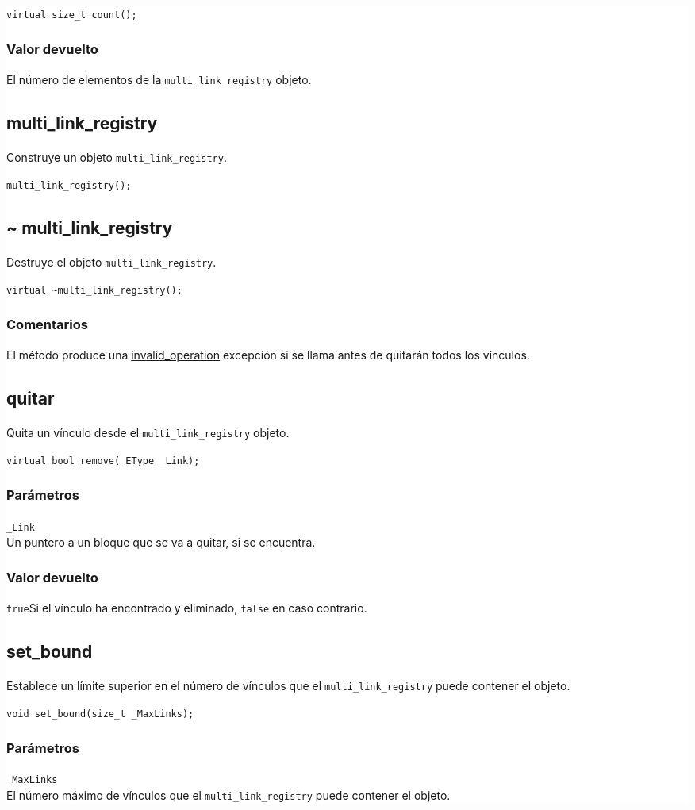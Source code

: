 ```
virtual size_t count();
```  
  
### <a name="return-value"></a>Valor devuelto  
 El número de elementos de la `multi_link_registry` objeto.  
  
##  <a name="ctor"></a>multi_link_registry 

 Construye un objeto `multi_link_registry`.  
  
```
multi_link_registry();
```  
  
##  <a name="dtor"></a>~ multi_link_registry 

 Destruye el objeto `multi_link_registry`.  
  
```
virtual ~multi_link_registry();
```  
  
### <a name="remarks"></a>Comentarios  
 El método produce una [invalid_operation](invalid-operation-class.md) excepción si se llama antes de quitarán todos los vínculos.  
  
##  <a name="remove"></a>quitar 

 Quita un vínculo desde el `multi_link_registry` objeto.  
  
```
virtual bool remove(_EType _Link);
```  
  
### <a name="parameters"></a>Parámetros  
 `_Link`  
 Un puntero a un bloque que se va a quitar, si se encuentra.  
  
### <a name="return-value"></a>Valor devuelto  
 `true`Si el vínculo ha encontrado y eliminado, `false` en caso contrario.  
  
##  <a name="set_bound"></a>set_bound 

 Establece un límite superior en el número de vínculos que el `multi_link_registry` puede contener el objeto.  
  
```
void set_bound(size_t _MaxLinks);
```  
  
### <a name="parameters"></a>Parámetros  
 `_MaxLinks`  
 El número máximo de vínculos que el `multi_link_registry` puede contener el objeto.  
  